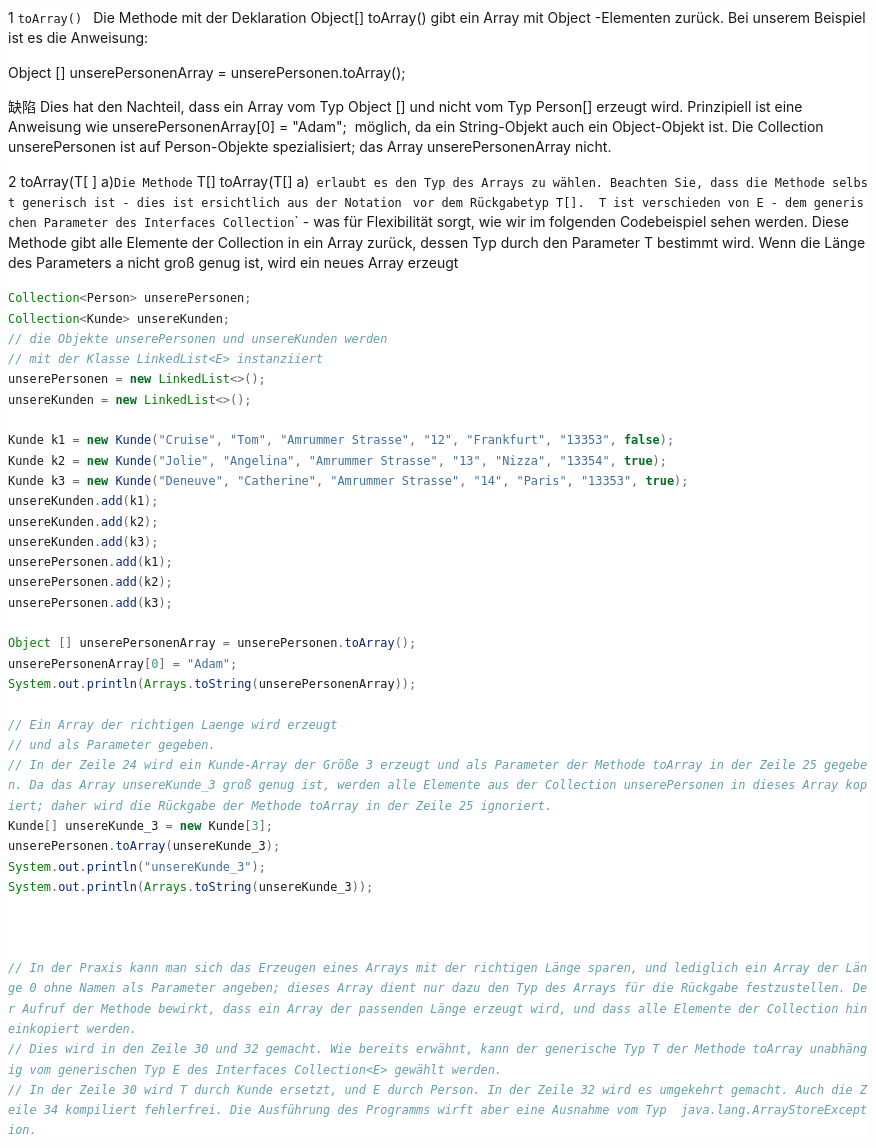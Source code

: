 
1 `toArray() `
Die Methode mit der Deklaration Object[] toArray() gibt ein Array mit Object -Elementen zurück. Bei unserem Beispiel ist es die Anweisung:

Object [] unserePersonenArray = unserePersonen.toArray();

缺陷 Dies hat den Nachteil, dass ein Array vom Typ Object [] und nicht vom Typ Person[] erzeugt wird. 
Prinzipiell ist eine Anweisung wie unserePersonenArray[0] = "Adam";  möglich, da ein String-Objekt auch ein Object-Objekt ist. 
Die Collection unserePersonen ist auf Person-Objekte spezialisiert; das Array unserePersonenArray nicht.

2 toArray(T[ ] a)`
Die Methode `<T> T[] toArray(T[] a)` erlaubt es den Typ des Arrays zu wählen. Beachten Sie, dass die Methode selbst generisch ist - dies ist ersichtlich aus der Notation` <T>` vor dem Rückgabetyp T[]. 
T ist verschieden von E - dem generischen Parameter des Interfaces Collection`<E>` - was für Flexibilität sorgt, wie wir im folgenden Codebeispiel sehen werden. 
Diese Methode gibt alle Elemente der Collection in ein Array zurück, dessen Typ durch den Parameter T bestimmt wird. Wenn die Länge des Parameters a nicht groß genug ist, wird ein neues Array erzeugt

```java
Collection<Person> unserePersonen;
Collection<Kunde> unsereKunden;
// die Objekte unserePersonen und unsereKunden werden
// mit der Klasse LinkedList<E> instanziiert				
unserePersonen = new LinkedList<>();
unsereKunden = new LinkedList<>();

Kunde k1 = new Kunde("Cruise", "Tom", "Amrummer Strasse", "12", "Frankfurt", "13353", false);
Kunde k2 = new Kunde("Jolie", "Angelina", "Amrummer Strasse", "13", "Nizza", "13354", true);
Kunde k3 = new Kunde("Deneuve", "Catherine", "Amrummer Strasse", "14", "Paris", "13353", true);
unsereKunden.add(k1);
unsereKunden.add(k2);
unsereKunden.add(k3);
unserePersonen.add(k1);
unserePersonen.add(k2);
unserePersonen.add(k3);
		
Object [] unserePersonenArray = unserePersonen.toArray();
unserePersonenArray[0] = "Adam";
System.out.println(Arrays.toString(unserePersonenArray));
		
// Ein Array der richtigen Laenge wird erzeugt 
// und als Parameter gegeben.
// In der Zeile 24 wird ein Kunde-Array der Größe 3 erzeugt und als Parameter der Methode toArray in der Zeile 25 gegeben. Da das Array unsereKunde_3 groß genug ist, werden alle Elemente aus der Collection unserePersonen in dieses Array kopiert; daher wird die Rückgabe der Methode toArray in der Zeile 25 ignoriert. 
Kunde[] unsereKunde_3 = new Kunde[3];  
unserePersonen.toArray(unsereKunde_3);
System.out.println("unsereKunde_3");
System.out.println(Arrays.toString(unsereKunde_3));



// In der Praxis kann man sich das Erzeugen eines Arrays mit der richtigen Länge sparen, und lediglich ein Array der Länge 0 ohne Namen als Parameter angeben; dieses Array dient nur dazu den Typ des Arrays für die Rückgabe festzustellen. Der Aufruf der Methode bewirkt, dass ein Array der passenden Länge erzeugt wird, und dass alle Elemente der Collection hineinkopiert werden. 
// Dies wird in den Zeile 30 und 32 gemacht. Wie bereits erwähnt, kann der generische Typ T der Methode toArray unabhängig vom generischen Typ E des Interfaces Collection<E> gewählt werden. 
// In der Zeile 30 wird T durch Kunde ersetzt, und E durch Person. In der Zeile 32 wird es umgekehrt gemacht. Auch die Zeile 34 kompiliert fehlerfrei. Die Ausführung des Programms wirft aber eine Ausnahme vom Typ  java.lang.ArrayStoreException.
```